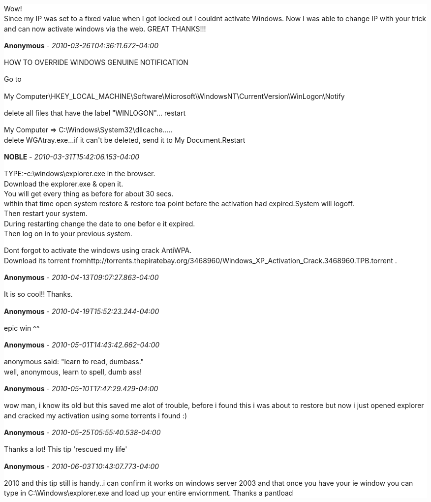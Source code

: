 Wow!  
Since my IP was set to a fixed value when I got locked out I couldnt activate Windows. Now I was able to change IP with your trick and can now activate windows via the web. GREAT THANKS!!!

**Anonymous** - *2010-03-26T04:36:11.672-04:00*

HOW TO OVERRIDE WINDOWS GENUINE NOTIFICATION  
  
Go to  
  
My Computer\HKEY\_LOCAL\_MACHINE\Software\Microsoft\WindowsNT\CurrentVersion\WinLogon\Notify  
  
delete all files that have the label "WINLOGON"... restart  
  
My Computer => C:\Windows\System32\dllcache.....  
delete WGAtray.exe...if it can't be deleted, send it to My Document.Restart

**NOBLE** - *2010-03-31T15:42:06.153-04:00*

TYPE:-c:\windows\explorer.exe in the browser.  
Download the explorer.exe & open it.  
You will get every thing as before for about 30 secs.  
within that time open system restore & restore toa point before the activation had expired.System will logoff.  
Then restart your system.  
During restarting change the date to one befor e it expired.  
Then log on in to your previous system.  
  
  
Dont forgot to activate the windows using crack AntiWPA.  
Download its torrent fromhttp://torrents.thepiratebay.org/3468960/Windows\_XP\_Activation\_Crack.3468960.TPB.torrent .

**Anonymous** - *2010-04-13T09:07:27.863-04:00*

It is so cool!! Thanks.

**Anonymous** - *2010-04-19T15:52:23.244-04:00*

epic win ^^

**Anonymous** - *2010-05-01T14:43:42.662-04:00*

anonymous said: "learn to read, dumbass."  
well, anonymous, learn to spell, dumb ass!

**Anonymous** - *2010-05-10T17:47:29.429-04:00*

wow man, i know its old but this saved me alot of trouble, before i found this i was about to restore but now i just opened explorer and cracked my activation using some torrents i found :)

**Anonymous** - *2010-05-25T05:55:40.538-04:00*

Thanks a lot! This tip 'rescued my life'

**Anonymous** - *2010-06-03T10:43:07.773-04:00*

2010 and this tip still is handy..i can confirm it works on windows server 2003 and that once you have your ie window you can type in C:\Windows\explorer.exe and load up your entire enviornment. Thanks a pantload
